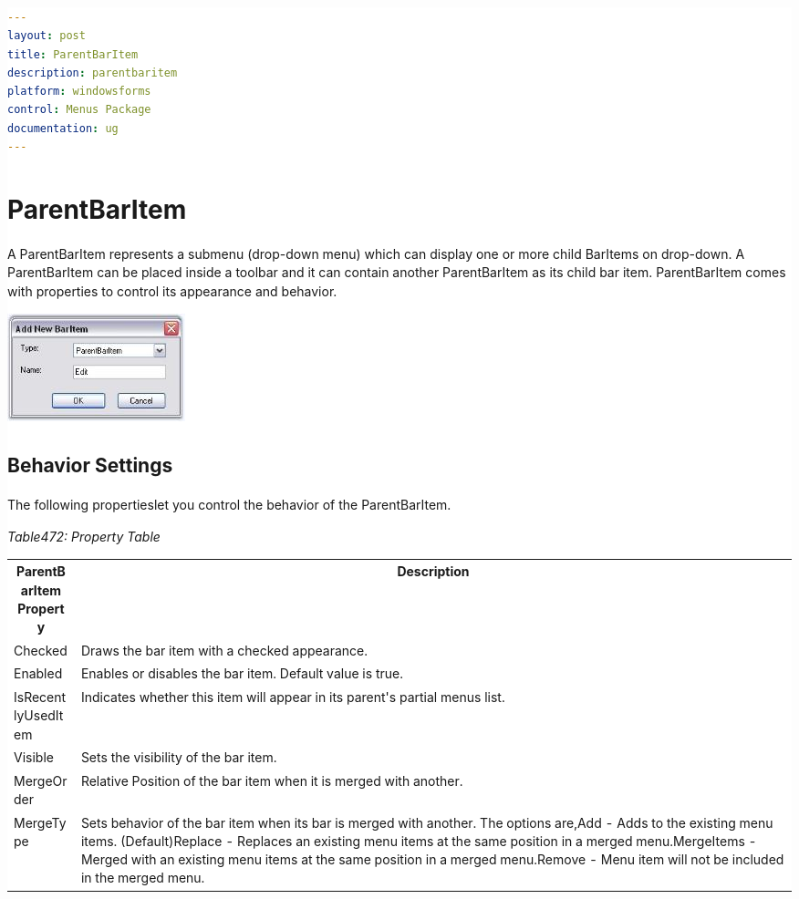 ```yaml
---
layout: post
title: ParentBarItem
description: parentbaritem
platform: windowsforms
control: Menus Package 
documentation: ug
---
```

# ParentBarItem

A ParentBarItem represents a submenu (drop-down menu) which can display one or more child BarItems on drop-down. A ParentBarItem can be placed inside a toolbar and it can contain another ParentBarItem as its child bar item. ParentBarItem comes with properties to control its appearance and behavior.

![](Overview_images/Overview_img37.jpeg) 



## Behavior Settings

The following propertieslet you control the behavior of the ParentBarItem.

_Table472: Property Table_

<table>
<tr>
<th>
ParentBarItem Property</th><th>
Description</th></tr>
<tr>
<td>
Checked</td><td>
Draws the bar item with a checked appearance.</td></tr>
<tr>
<td>
Enabled</td><td>
Enables or disables the bar item. Default value is true.</td></tr>
<tr>
<td>
IsRecentlyUsedItem</td><td>
Indicates whether this item will appear in its parent's partial menus list.</td></tr>
<tr>
<td>
Visible</td><td>
Sets the visibility of the bar item.</td></tr>
<tr>
<td>
MergeOrder</td><td>
Relative Position of the bar item when it is merged with another.</td></tr>
<tr>
<td>
MergeType</td><td>
Sets behavior of the bar item when its bar is merged with another. The options are,Add - Adds to the existing menu items. (Default)Replace - Replaces an existing menu items at the same position in a merged menu.MergeItems - Merged with an existing menu items at the same position in a merged menu.Remove - Menu item will not be included in the merged menu.</td></tr>